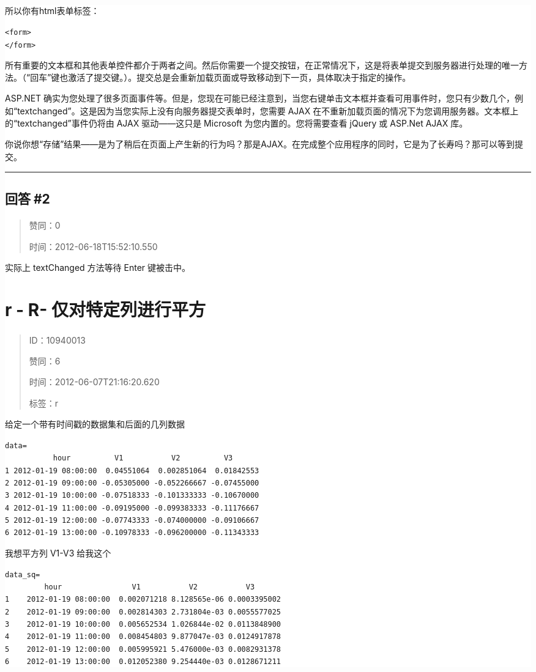 所以你有html表单标签：

```
<form>
</form> 
```

所有重要的文本框和其他表单控件都介于两者之间。然后你需要一个提交按钮，在正常情况下，这是将表单提交到服务器进行处理的唯一方法。（“回车”键也激活了提交键。）。提交总是会重新加载页面或导致移动到下一页，具体取决于指定的操作。

ASP.NET 确实为您处理了很多页面事件等。但是，您现在可能已经注意到，当您右键单击文本框并查看可用事件时，您只有少数几个，例如“textchanged”。这是因为当您实际上没有向服务器提交表单时，您需要 AJAX 在不重新加载页面的情况下为您调用服务器。文本框上的“textchanged”事件仍将由 AJAX 驱动——这只是 Microsoft 为您内置的。您将需要查看 jQuery 或 ASP.Net AJAX 库。

你说你想“存储”结果——是为了稍后在页面上产生新的行为吗？那是AJAX。在完成整个应用程序的同时，它是为了长寿吗？那可以等到提交。

* * *

## 回答 #2

> 赞同：0
> 
> 时间：2012-06-18T15:52:10.550

实际上 textChanged 方法等待 Enter 键被击中。

# r - R- 仅对特定列进行平方

> ID：10940013
> 
> 赞同：6
> 
> 时间：2012-06-07T21:16:20.620
> 
> 标签：r

给定一个带有时间戳的数据集和后面的几列数据

```
data=
           hour          V1           V2          V3
1 2012-01-19 08:00:00  0.04551064  0.002851064  0.01842553
2 2012-01-19 09:00:00 -0.05305000 -0.052266667 -0.07455000
3 2012-01-19 10:00:00 -0.07518333 -0.101333333 -0.10670000
4 2012-01-19 11:00:00 -0.09195000 -0.099383333 -0.11176667
5 2012-01-19 12:00:00 -0.07743333 -0.074000000 -0.09106667
6 2012-01-19 13:00:00 -0.10978333 -0.096200000 -0.11343333 
```

我想平方列 V1-V3 给我这个

```
data_sq=
         hour                V1           V2           V3
1    2012-01-19 08:00:00  0.002071218 8.128565e-06 0.0003395002
2    2012-01-19 09:00:00  0.002814303 2.731804e-03 0.0055577025
3    2012-01-19 10:00:00  0.005652534 1.026844e-02 0.0113848900
4    2012-01-19 11:00:00  0.008454803 9.877047e-03 0.0124917878
5    2012-01-19 12:00:00  0.005995921 5.476000e-03 0.0082931378
6    2012-01-19 13:00:00  0.012052380 9.254440e-03 0.0128671211 
```
